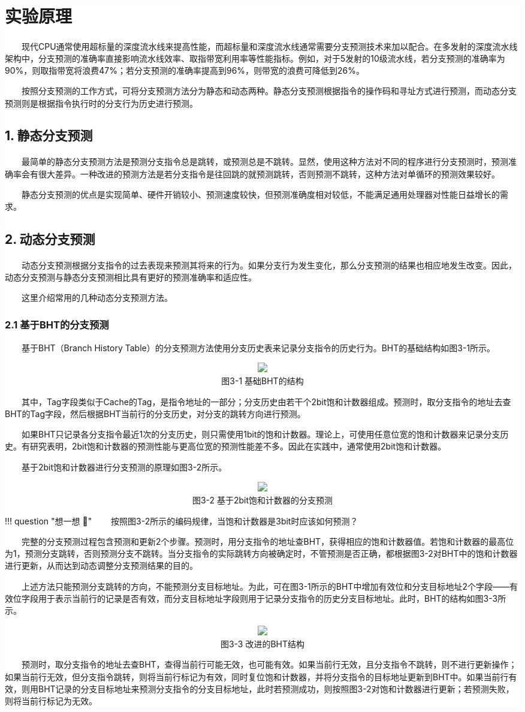 # 实验原理

&emsp;&emsp;现代CPU通常使用超标量的深度流水线来提高性能，而超标量和深度流水线通常需要分支预测技术来加以配合。在多发射的深度流水线架构中，分支预测的准确率直接影响流水线效率、取指带宽利用率等性能指标。例如，对于5发射的10级流水线，若分支预测的准确率为90%，则取指带宽将浪费47%；若分支预测的准确率提高到96%，则带宽的浪费可降低到26%。

&emsp;&emsp;按照分支预测的工作方式，可将分支预测方法分为静态和动态两种。静态分支预测根据指令的操作码和寻址方式进行预测，而动态分支预测则是根据指令执行时的分支行为历史进行预测。

## 1. 静态分支预测

&emsp;&emsp;最简单的静态分支预测方法是预测分支指令总是跳转，或预测总是不跳转。显然，使用这种方法对不同的程序进行分支预测时，预测准确率会有很大差异。一种改进的预测方法是若分支指令是往回跳的就预测跳转，否则预测不跳转，这种方法对单循环的预测效果较好。

&emsp;&emsp;静态分支预测的优点是实现简单、硬件开销较小、预测速度较快，但预测准确度相对较低，不能满足通用处理器对性能日益增长的需求。

## 2. 动态分支预测

&emsp;&emsp;动态分支预测根据分支指令的过去表现来预测其将来的行为。如果分支行为发生变化，那么分支预测的结果也相应地发生改变。因此，动态分支预测与静态分支预测相比具有更好的预测准确率和适应性。

&emsp;&emsp;这里介绍常用的几种动态分支预测方法。

### 2.1 基于BHT的分支预测

&emsp;&emsp;基于BHT（Branch History Table）的分支预测方法使用分支历史表来记录分支指令的历史行为。BHT的基础结构如图3-1所示。

<center><img src="../assets/3-1.png" width = 180></center>
<center>图3-1 基础BHT的结构</center>

&emsp;&emsp;其中，Tag字段类似于Cache的Tag，是指令地址的一部分；分支历史由若干个2bit饱和计数器组成。预测时，取分支指令的地址去查BHT的Tag字段，然后根据BHT当前行的分支历史，对分支的跳转方向进行预测。

&emsp;&emsp;如果BHT只记录各分支指令最近1次的分支历史，则只需使用1bit的饱和计数器。理论上，可使用任意位宽的饱和计数器来记录分支历史。有研究表明，2bit饱和计数器的预测性能与更高位宽的预测性能差不多。因此在实践中，通常使用2bit饱和计数器。

&emsp;&emsp;基于2bit饱和计数器进行分支预测的原理如图3-2所示。

<center><img src="../assets/3-2.png" width = 450></center>
<center>图3-2 基于2bit饱和计数器的分支预测</center>

!!! question "想一想 :information_desk_person:"
    &emsp;&emsp;按照图3-2所示的编码规律，当饱和计数器是3bit时应该如何预测？

&emsp;&emsp;完整的分支预测过程包含预测和更新2个步骤。预测时，用分支指令的地址查BHT，获得相应的饱和计数器值。若饱和计数器的最高位为1，预测分支跳转，否则预测分支不跳转。当分支指令的实际跳转方向被确定时，不管预测是否正确，都根据图3-2对BHT中的饱和计数器进行更新，从而达到动态调整分支预测结果的目的。

&emsp;&emsp;上述方法只能预测分支跳转的方向，不能预测分支目标地址。为此，可在图3-1所示的BHT中增加有效位和分支目标地址2个字段——有效位字段用于表示当前行的记录是否有效，而分支目标地址字段则用于记录分支指令的历史分支目标地址。此时，BHT的结构如图3-3所示。

<center><img src="../assets/3-3.png" width = 300></center>
<center>图3-3 改进的BHT结构</center>

&emsp;&emsp;预测时，取分支指令的地址去查BHT，查得当前行可能无效，也可能有效。如果当前行无效，且分支指令不跳转，则不进行更新操作；如果当前行无效，但分支指令跳转，则将当前行标记为有效，同时复位饱和计数器，并将分支指令的目标地址更新到BHT中。如果当前行有效，则用BHT记录的分支目标地址来预测分支指令的分支目标地址，此时若预测成功，则按照图3-2对饱和计数器进行更新；若预测失败，则将当前行标记为无效。
